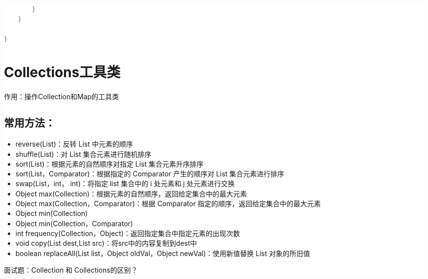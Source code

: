 ```java
        }
    }

}
```

# Collections工具类

作用：操作Collection和Map的工具类

## 常用方法：

* reverse(List)：反转 List 中元素的顺序
* shuffle(List)：对 List 集合元素进行随机排序
* sort(List)：根据元素的自然顺序对指定 List 集合元素升序排序
* sort(List，Comparator)：根据指定的 Comparator 产生的顺序对 List 集合元素进行排序
* swap(List，int， int)：将指定 list 集合中的 i 处元素和 j 处元素进行交换
* Object max(Collection)：根据元素的自然顺序，返回给定集合中的最大元素
* Object max(Collection，Comparator)：根据 Comparator 指定的顺序，返回给定集合中的最大元素
* Object min(Collection)
* Object min(Collection，Comparator)
* int frequency(Collection，Object)：返回指定集合中指定元素的出现次数
* void copy(List dest,List src)：将src中的内容复制到dest中
* boolean replaceAll(List list，Object oldVal，Object newVal)：使用新值替换 List 对象的所旧值

面试题：Collection 和 Collections的区别？